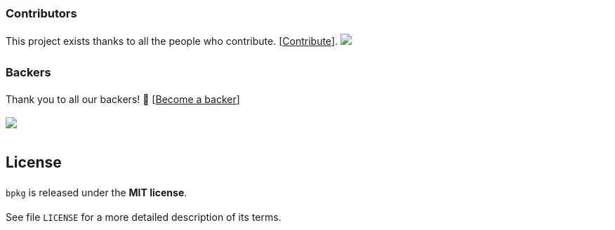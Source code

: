 ### Contributors

This project exists thanks to all the people who contribute. [[Contribute](CONTRIBUTING.md)].
<a href="graphs/contributors"><img src="https://opencollective.com/bpkg/contributors.svg?width=890&button=false" /></a>

### Backers

Thank you to all our backers! 🙏 [[Become a backer](https://opencollective.com/bpkg#backer)]

<a href="https://opencollective.com/bpkg#backers" target="_blank"><img src="https://opencollective.com/bpkg/backers.svg?width=890"></a>

## License

`bpkg` is released under the **MIT license**.

See file `LICENSE` for a more detailed description of its terms.

[clib]: https://github.com/clibs/clib
[term]: https://github.com/bpkg/term
[json]: http://json.org/example
[shell features]: https://www.gnu.org/software/bash/manual/html_node/Basic-Shell-Features.html
[special parameters]: https://www.gnu.org/software/bash/manual/html_node/Special-Parameters.html
[shell expansions]: https://www.gnu.org/software/bash/manual/html_node/Shell-Expansions.html
